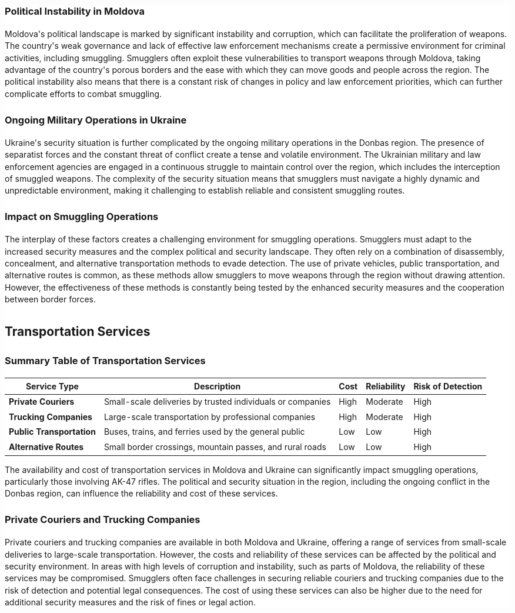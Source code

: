 ### Political Instability in Moldova

Moldova's political landscape is marked by significant instability and corruption, which can facilitate the proliferation of weapons. The country's weak governance and lack of effective law enforcement mechanisms create a permissive environment for criminal activities, including smuggling. Smugglers often exploit these vulnerabilities to transport weapons through Moldova, taking advantage of the country's porous borders and the ease with which they can move goods and people across the region. The political instability also means that there is a constant risk of changes in policy and law enforcement priorities, which can further complicate efforts to combat smuggling.

### Ongoing Military Operations in Ukraine

Ukraine's security situation is further complicated by the ongoing military operations in the Donbas region. The presence of separatist forces and the constant threat of conflict create a tense and volatile environment. The Ukrainian military and law enforcement agencies are engaged in a continuous struggle to maintain control over the region, which includes the interception of smuggled weapons. The complexity of the security situation means that smugglers must navigate a highly dynamic and unpredictable environment, making it challenging to establish reliable and consistent smuggling routes.

### Impact on Smuggling Operations

The interplay of these factors creates a challenging environment for smuggling operations. Smugglers must adapt to the increased security measures and the complex political and security landscape. They often rely on a combination of disassembly, concealment, and alternative transportation methods to evade detection. The use of private vehicles, public transportation, and alternative routes is common, as these methods allow smugglers to move weapons through the region without drawing attention. However, the effectiveness of these methods is constantly being tested by the enhanced security measures and the cooperation between border forces.

## Transportation Services

### Summary Table of Transportation Services
| **Service Type**       | **Description**                                                                 | Cost | Reliability | Risk of Detection |
|------------------------|------------------------------------------------------------------------------|------|-------------|-------------------|
| **Private Couriers**   | Small-scale deliveries by trusted individuals or companies                    | High | Moderate    | High              |
| **Trucking Companies** | Large-scale transportation by professional companies                          | High | Moderate    | High              |
| **Public Transportation** | Buses, trains, and ferries used by the general public                         | Low  | Low         | High              |
| **Alternative Routes** | Small border crossings, mountain passes, and rural roads                      | Low  | Low         | High              |

The availability and cost of transportation services in Moldova and Ukraine can significantly impact smuggling operations, particularly those involving AK-47 rifles. The political and security situation in the region, including the ongoing conflict in the Donbas region, can influence the reliability and cost of these services.

### Private Couriers and Trucking Companies

Private couriers and trucking companies are available in both Moldova and Ukraine, offering a range of services from small-scale deliveries to large-scale transportation. However, the costs and reliability of these services can be affected by the political and security environment. In areas with high levels of corruption and instability, such as parts of Moldova, the reliability of these services may be compromised. Smugglers often face challenges in securing reliable couriers and trucking companies due to the risk of detection and potential legal consequences. The cost of using these services can also be higher due to the need for additional security measures and the risk of fines or legal action.
